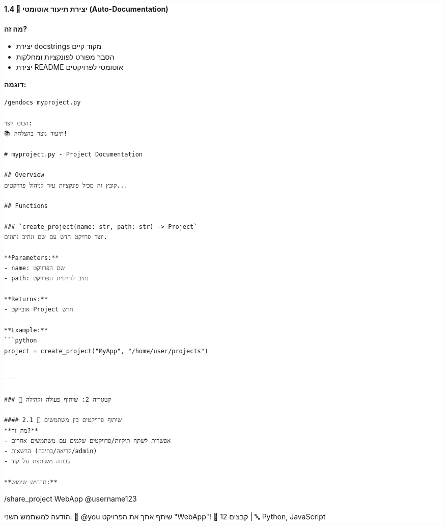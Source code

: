 
#### 1.4 📝 יצירת תיעוד אוטומטי (Auto-Documentation)
**מה זה?**
- יצירת docstrings מקוד קיים
- הסבר מפורט לפונקציות ומחלקות
- יצירת README אוטומטי לפרויקטים

**דוגמה:**
```
/gendocs myproject.py

הבוט יוצר:
📚 תיעוד נוצר בהצלחה!

# myproject.py - Project Documentation

## Overview
קובץ זה מכיל פונקציות עזר לניהול פרויקטים...

## Functions

### `create_project(name: str, path: str) -> Project`
יוצר פרויקט חדש עם שם ונתיב נתונים.

**Parameters:**
- name: שם הפרויקט
- path: נתיב לתיקיית הפרויקט

**Returns:**
- אובייקט Project חדש

**Example:**
```python
project = create_project("MyApp", "/home/user/projects")
```
```

---

### 🤝 קטגוריה 2: שיתוף פעולה וקהילה

#### 2.1 👥 שיתוף פרויקטים בין משתמשים
**מה זה?**
- אפשרות לשתף תיקיות/פרויקטים שלמים עם משתמשים אחרים
- הרשאות (קריאה/כתיבה/admin)
- עבודה משותפת על קוד

**תרחיש שימוש:**
```
/share_project WebApp @username123

הודעה למשתמש השני:
🎁 @you שיתף אתך את הפרויקט "WebApp"!
📁 12 קבצים | 🔤 Python, JavaScript
